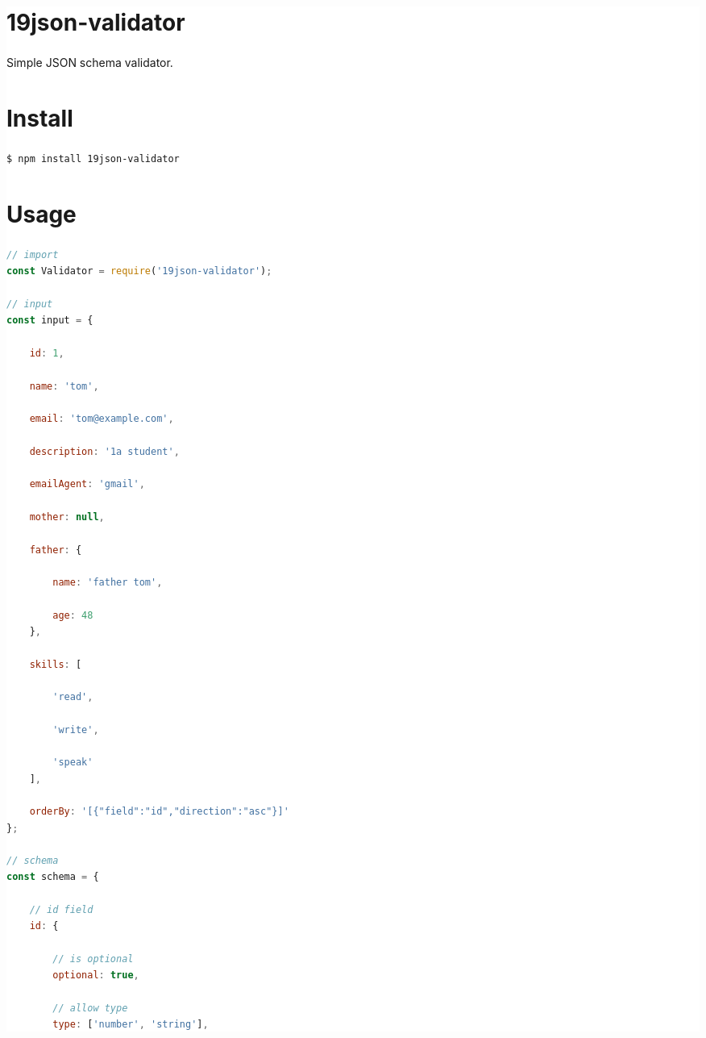 # 19json-validator

Simple JSON schema validator.

# Install

```sh
$ npm install 19json-validator
```

# Usage

```js
// import
const Validator = require('19json-validator');

// input
const input = {

    id: 1,

    name: 'tom',

    email: 'tom@example.com',

    description: '1a student',

    emailAgent: 'gmail',

    mother: null,

    father: {

        name: 'father tom',

        age: 48
    },

    skills: [
        
        'read', 
        
        'write', 
        
        'speak'
    ],

    orderBy: '[{"field":"id","direction":"asc"}]'
};

// schema
const schema = {

    // id field
    id: {

        // is optional
        optional: true,

        // allow type
        type: ['number', 'string'],

```